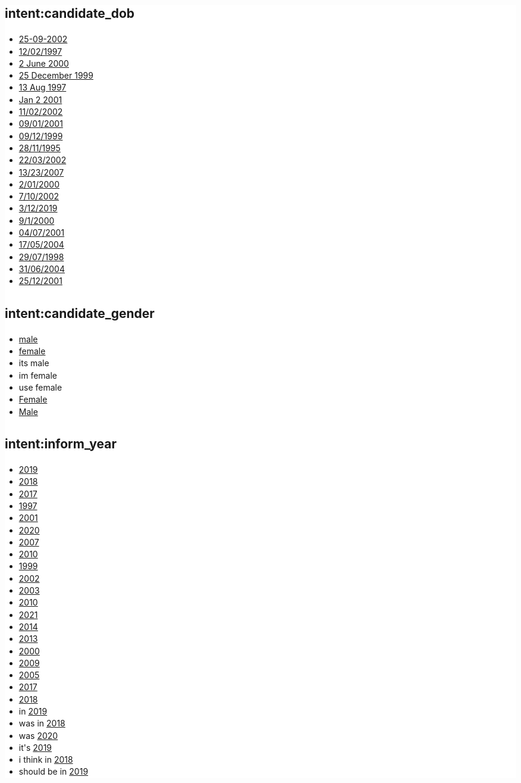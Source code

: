 ## intent:candidate_dob
- [25-09-2002](candidateBirth)
- [12/02/1997](candidateBirth)
- [2 June 2000](candidateBirth)
- [25 December 1999](candidateBirth)
- [13 Aug 1997](candidateBirth)
- [Jan 2 2001](candidateBirth)
- [11/02/2002](candidateBirth)
- [09/01/2001](candidateBirth)
- [09/12/1999](candidateBirth)
- [28/11/1995](candidateBirth)
- [22/03/2002](candidateBirth)
- [13/23/2007](candidateBirth)
- [2/01/2000](candidateBirth)
- [7/10/2002](candidateBirth)
- [3/12/2019](candidateBirth)
- [9/1/2000](candidateBirth)
- [04/07/2001](candidateBirth)
- [17/05/2004](candidateBirth)
- [29/07/1998](candidateBirth)
- [31/06/2004](candidateBirth)
- [25/12/2001](candidateBirth)

## intent:candidate_gender
- [male](gender)
- [female](gender)
- its male
- im female
- use female
- [Female](gender)
- [Male](gender)

## intent:inform_year
- [2019](year)
- [2018](year)
- [2017](year)
- [1997](year)
- [2001](year)
- [2020](year)
- [2007](year)
- [2010](year)
- [1999](year)
- [2002](year)
- [2003](year)
- [2010](year)
- [2021](year)
- [2014](year)
- [2013](year)
- [2000](year)
- [2009](year)
- [2005](year)
- [2017](year)
- [2018](year)
- in [2019](year)
- was in [2018](year)
- was [2020](year)
- it's [2019](year)
- i think in [2018](year)
- should be in [2019](year)
